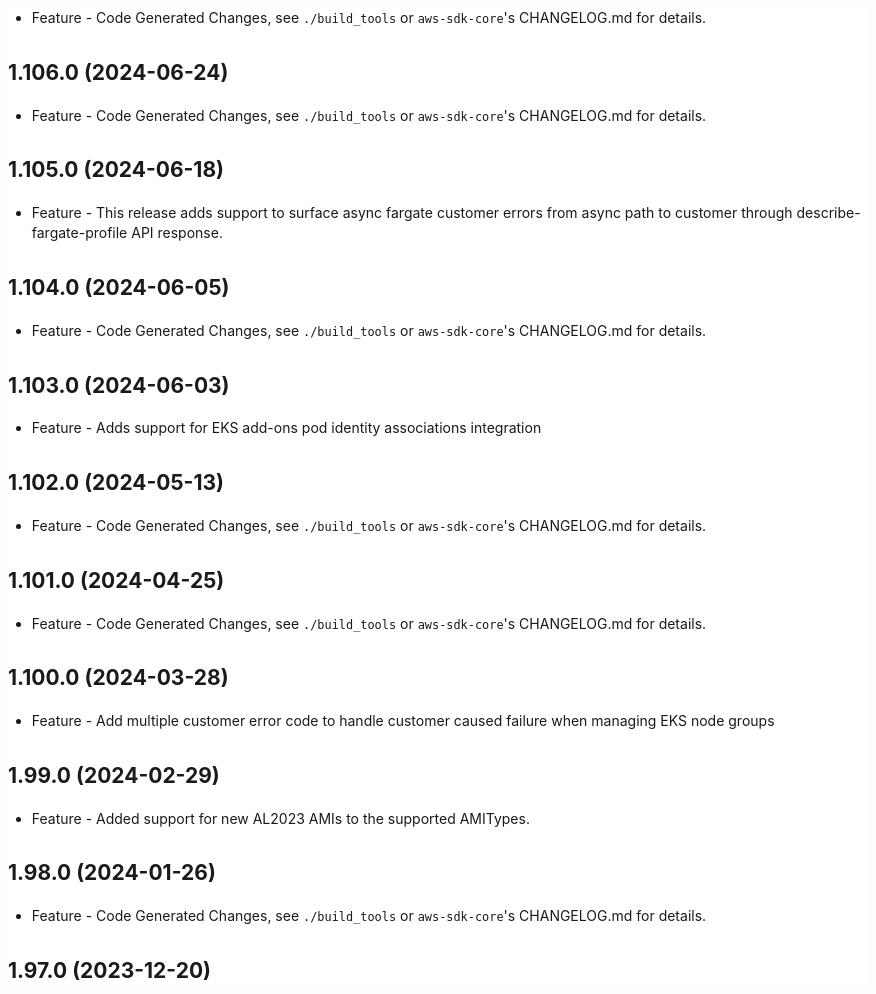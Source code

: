 * Feature - Code Generated Changes, see `./build_tools` or `aws-sdk-core`'s CHANGELOG.md for details.

1.106.0 (2024-06-24)
------------------

* Feature - Code Generated Changes, see `./build_tools` or `aws-sdk-core`'s CHANGELOG.md for details.

1.105.0 (2024-06-18)
------------------

* Feature - This release adds support to surface async fargate customer errors from async path to customer through describe-fargate-profile API response.

1.104.0 (2024-06-05)
------------------

* Feature - Code Generated Changes, see `./build_tools` or `aws-sdk-core`'s CHANGELOG.md for details.

1.103.0 (2024-06-03)
------------------

* Feature - Adds support for EKS add-ons pod identity associations integration

1.102.0 (2024-05-13)
------------------

* Feature - Code Generated Changes, see `./build_tools` or `aws-sdk-core`'s CHANGELOG.md for details.

1.101.0 (2024-04-25)
------------------

* Feature - Code Generated Changes, see `./build_tools` or `aws-sdk-core`'s CHANGELOG.md for details.

1.100.0 (2024-03-28)
------------------

* Feature - Add multiple customer error code to handle customer caused failure when managing EKS node groups

1.99.0 (2024-02-29)
------------------

* Feature - Added support for new AL2023 AMIs to the supported AMITypes.

1.98.0 (2024-01-26)
------------------

* Feature - Code Generated Changes, see `./build_tools` or `aws-sdk-core`'s CHANGELOG.md for details.

1.97.0 (2023-12-20)
------------------
